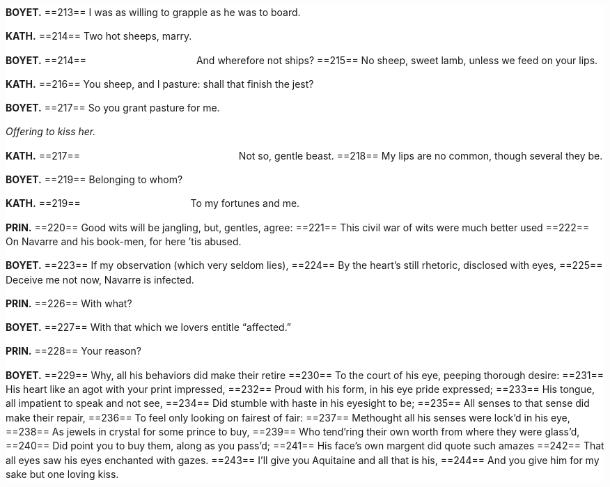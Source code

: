 **BOYET.**
==213== I was as willing to grapple as he was to board.

**KATH.**
==214== Two hot sheeps, marry.

**BOYET.**
==214==            And wherefore not ships?
==215== No sheep, sweet lamb, unless we feed on your lips.

**KATH.**
==216== You sheep, and I pasture: shall that finish the jest?

**BOYET.**
==217== So you grant pasture for me.

*Offering to kiss her.*

**KATH.**
==217==                 Not so, gentle beast.
==218== My lips are no common, though several they be.

**BOYET.**
==219== Belonging to whom?

**KATH.**
==219==            To my fortunes and me.

**PRIN.**
==220== Good wits will be jangling, but, gentles, agree:
==221== This civil war of wits were much better used
==222== On Navarre and his book-men, for here ’tis abused.

**BOYET.**
==223== If my observation (which very seldom lies),
==224== By the heart’s still rhetoric, disclosed with eyes,
==225== Deceive me not now, Navarre is infected.

**PRIN.**
==226== With what?

**BOYET.**
==227== With that which we lovers entitle “affected.”

**PRIN.**
==228== Your reason?

**BOYET.**
==229== Why, all his behaviors did make their retire
==230== To the court of his eye, peeping thorough desire:
==231== His heart like an agot with your print impressed,
==232== Proud with his form, in his eye pride expressed;
==233== His tongue, all impatient to speak and not see,
==234== Did stumble with haste in his eyesight to be;
==235== All senses to that sense did make their repair,
==236== To feel only looking on fairest of fair:
==237== Methought all his senses were lock’d in his eye,
==238== As jewels in crystal for some prince to buy,
==239== Who tend’ring their own worth from where they were glass’d,
==240== Did point you to buy them, along as you pass’d;
==241== His face’s own margent did quote such amazes
==242== That all eyes saw his eyes enchanted with gazes.
==243== I’ll give you Aquitaine and all that is his,
==244== And you give him for my sake but one loving kiss.
